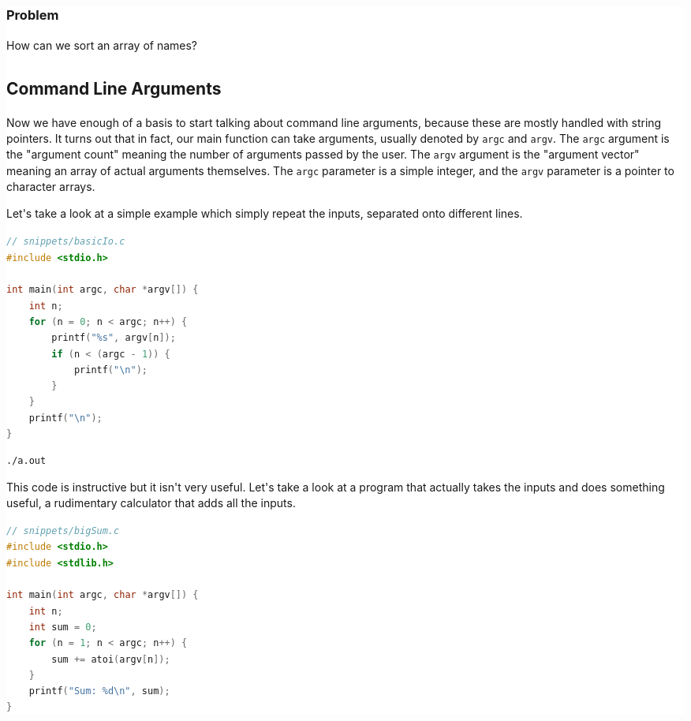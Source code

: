 ### Problem

How can we sort an array of names?

## Command Line Arguments

Now we have enough of a basis to start talking about command line arguments,
because these are mostly handled with string pointers.  It turns out that
in fact, our main function can take arguments, usually denoted by `argc`
and `argv`.  The `argc` argument is the "argument count" meaning the number
of arguments passed by the user.  The `argv` argument is the "argument
vector" meaning an array of actual arguments themselves.  The `argc`
parameter is a simple integer, and the `argv` parameter is a pointer to
character arrays.

Let's take a look at a simple example which simply repeat the inputs,
separated onto different lines.

```c
// snippets/basicIo.c
#include <stdio.h>

int main(int argc, char *argv[]) {
    int n;
    for (n = 0; n < argc; n++) {
        printf("%s", argv[n]);
        if (n < (argc - 1)) {
            printf("\n");
        }
    }
    printf("\n");
}
```


```
./a.out
```


This code is instructive but it isn't very useful.  Let's take a look at
a program that actually takes the inputs and does something useful, a
rudimentary calculator that adds all the inputs.

```c
// snippets/bigSum.c
#include <stdio.h>
#include <stdlib.h>

int main(int argc, char *argv[]) {
    int n;
    int sum = 0;
    for (n = 1; n < argc; n++) {
        sum += atoi(argv[n]);
    }
    printf("Sum: %d\n", sum);
}
```
